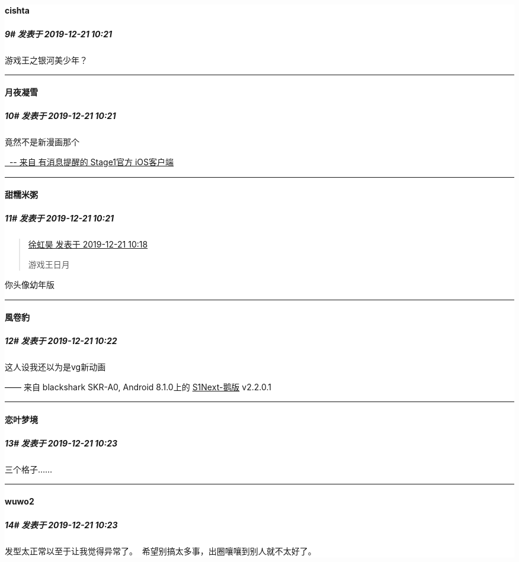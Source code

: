 ####  cishta  
##### 9#       发表于 2019-12-21 10:21


游戏王之银河美少年？


*****

####  月夜凝雪  
##### 10#       发表于 2019-12-21 10:21


竟然不是新漫画那个

[  -- 来自 有消息提醒的 Stage1官方 iOS客户端](https://itunes.apple.com/fi/app/saraba1st/id1221237470?mt=8)


*****

####  甜糯米粥  
##### 11#       发表于 2019-12-21 10:21


<blockquote><a href="httphttps://bbs.saraba1st.com/2b/forum.php?mod=redirect&amp;goto=findpost&amp;pid=45936408&amp;ptid=1904462" target="_blank">徐虹昊 发表于 2019-12-21 10:18</a>

游戏王日月</blockquote>
你头像幼年版


*****

####  風卷豹  
##### 12#       发表于 2019-12-21 10:22


这人设我还以为是vg新动画

—— 来自 blackshark SKR-A0, Android 8.1.0上的 [S1Next-鹅版](https://github.com/ykrank/S1-Next/releases) v2.2.0.1


*****

####  恋叶梦境  
##### 13#       发表于 2019-12-21 10:23


三个格子……


*****

####  wuwo2  
##### 14#       发表于 2019-12-21 10:23


发型太正常以至于让我觉得异常了。  希望别搞太多事，出圈嚷嚷到别人就不太好了。
